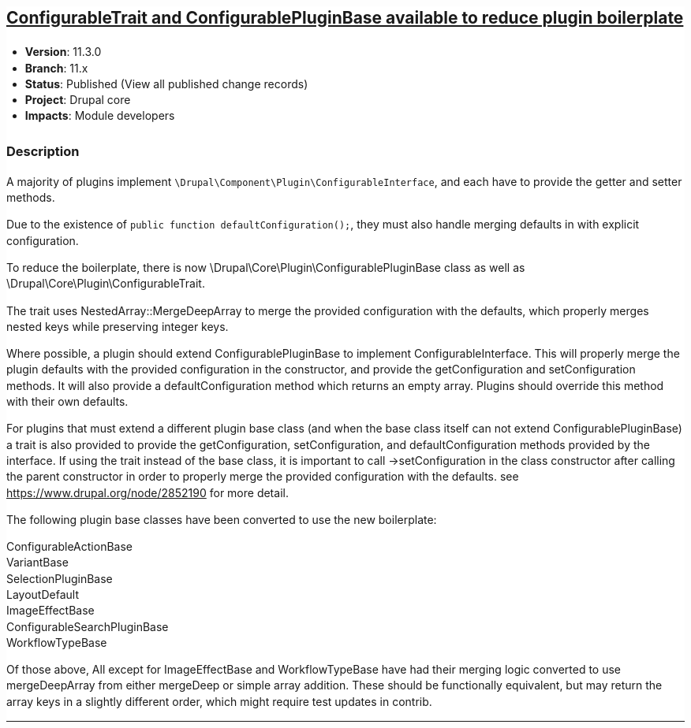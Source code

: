 
## [ConfigurableTrait and ConfigurablePluginBase available to reduce plugin boilerplate](https://www.drupal.org/node/2853355)

- **Version**: 11.3.0
- **Branch**: 11.x
- **Status**: Published (View all published change records)
- **Project**: Drupal core
- **Impacts**: Module developers

### Description

<p>A majority of plugins implement <code class=" language-php">\<span class="token package">Drupal<span class="token punctuation">\</span>Component<span class="token punctuation">\</span>Plugin<span class="token punctuation">\</span>ConfigurableInterface</span></code>, and each have to provide the getter and setter methods.</p>
<p>Due to the existence of <code class=" language-php"><span class="token keyword keyword-public">public</span> <span class="token keyword keyword-function">function</span> <span class="token function">defaultConfiguration</span><span class="token punctuation">(</span><span class="token punctuation">)</span><span class="token punctuation">;</span></code>, they must also handle merging defaults in with explicit configuration.</p>
<p>To reduce the boilerplate, there is now  \Drupal\Core\Plugin\ConfigurablePluginBase class as well as \Drupal\Core\Plugin\ConfigurableTrait.</p>
<p>The trait uses NestedArray::MergeDeepArray to merge the provided configuration with the defaults, which properly merges nested keys while preserving integer keys.</p>
<p>Where possible, a plugin should extend ConfigurablePluginBase to implement ConfigurableInterface. This will properly merge the plugin defaults with the provided configuration in the constructor, and provide the getConfiguration and setConfiguration methods. It will also provide a defaultConfiguration method which returns an empty array.  Plugins should override this method with their own defaults.</p>
<p>For plugins that must extend a different plugin base class (and when the base class itself can not extend ConfigurablePluginBase) a trait is also provided to provide the getConfiguration, setConfiguration, and defaultConfiguration methods provided by the interface. If using the trait instead of the base class, it is important to call -&gt;setConfiguration in the class constructor after calling the parent constructor in order to properly merge the provided configuration with the defaults. see <a href="https://www.drupal.org/node/2852190" rel="nofollow">https://www.drupal.org/node/2852190</a> for more detail.</p>
<p>The following plugin base classes have been converted to use the new boilerplate:</p>
<p>ConfigurableActionBase<br>
VariantBase<br>
SelectionPluginBase<br>
LayoutDefault<br>
ImageEffectBase<br>
ConfigurableSearchPluginBase<br>
WorkflowTypeBase</p>
<p>Of those above, All except for ImageEffectBase and WorkflowTypeBase have had their merging logic converted to use mergeDeepArray from either mergeDeep or simple array addition.  These should be functionally equivalent, but may return the array keys in a slightly different order, which might require test updates in contrib.</p>

---